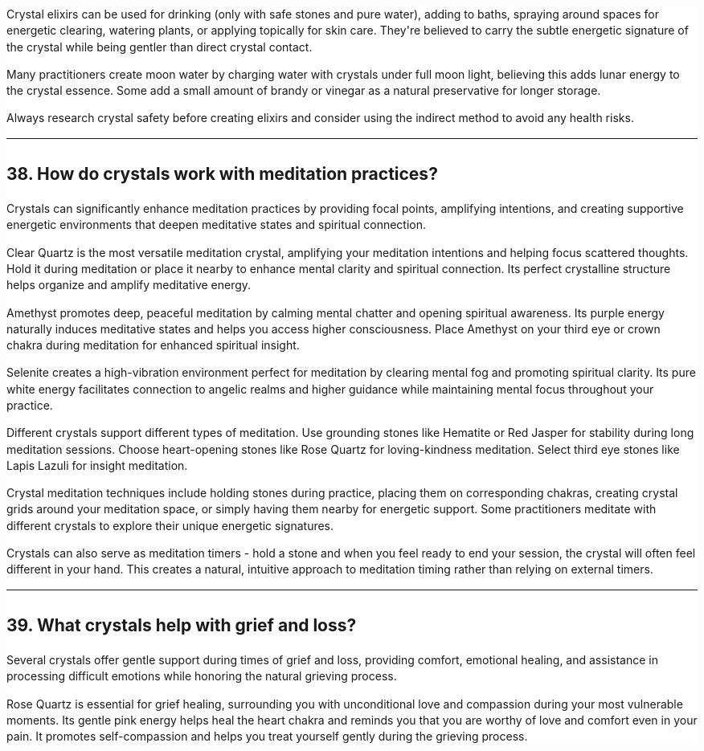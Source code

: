 Crystal elixirs can be used for drinking (only with safe stones and pure water), adding to baths, spraying around spaces for energetic clearing, watering plants, or applying topically for skin care. They're believed to carry the subtle energetic signature of the crystal while being gentler than direct crystal contact.

Many practitioners create moon water by charging water with crystals under full moon light, believing this adds lunar energy to the crystal essence. Some add a small amount of brandy or vinegar as a natural preservative for longer storage.

Always research crystal safety before creating elixirs and consider using the indirect method to avoid any health risks.

---

## 38. How do crystals work with meditation practices?

Crystals can significantly enhance meditation practices by providing focal points, amplifying intentions, and creating supportive energetic environments that deepen meditative states and spiritual connection.

Clear Quartz is the most versatile meditation crystal, amplifying your meditation intentions and helping focus scattered thoughts. Hold it during meditation or place it nearby to enhance mental clarity and spiritual connection. Its perfect crystalline structure helps organize and amplify meditative energy.

Amethyst promotes deep, peaceful meditation by calming mental chatter and opening spiritual awareness. Its purple energy naturally induces meditative states and helps you access higher consciousness. Place Amethyst on your third eye or crown chakra during meditation for enhanced spiritual insight.

Selenite creates a high-vibration environment perfect for meditation by clearing mental fog and promoting spiritual clarity. Its pure white energy facilitates connection to angelic realms and higher guidance while maintaining mental focus throughout your practice.

Different crystals support different types of meditation. Use grounding stones like Hematite or Red Jasper for stability during long meditation sessions. Choose heart-opening stones like Rose Quartz for loving-kindness meditation. Select third eye stones like Lapis Lazuli for insight meditation.

Crystal meditation techniques include holding stones during practice, placing them on corresponding chakras, creating crystal grids around your meditation space, or simply having them nearby for energetic support. Some practitioners meditate with different crystals to explore their unique energetic signatures.

Crystals can also serve as meditation timers - hold a stone and when you feel ready to end your session, the crystal will often feel different in your hand. This creates a natural, intuitive approach to meditation timing rather than relying on external timers.

---

## 39. What crystals help with grief and loss?

Several crystals offer gentle support during times of grief and loss, providing comfort, emotional healing, and assistance in processing difficult emotions while honoring the natural grieving process.

Rose Quartz is essential for grief healing, surrounding you with unconditional love and compassion during your most vulnerable moments. Its gentle pink energy helps heal the heart chakra and reminds you that you are worthy of love and comfort even in your pain. It promotes self-compassion and helps you treat yourself gently during the grieving process.
